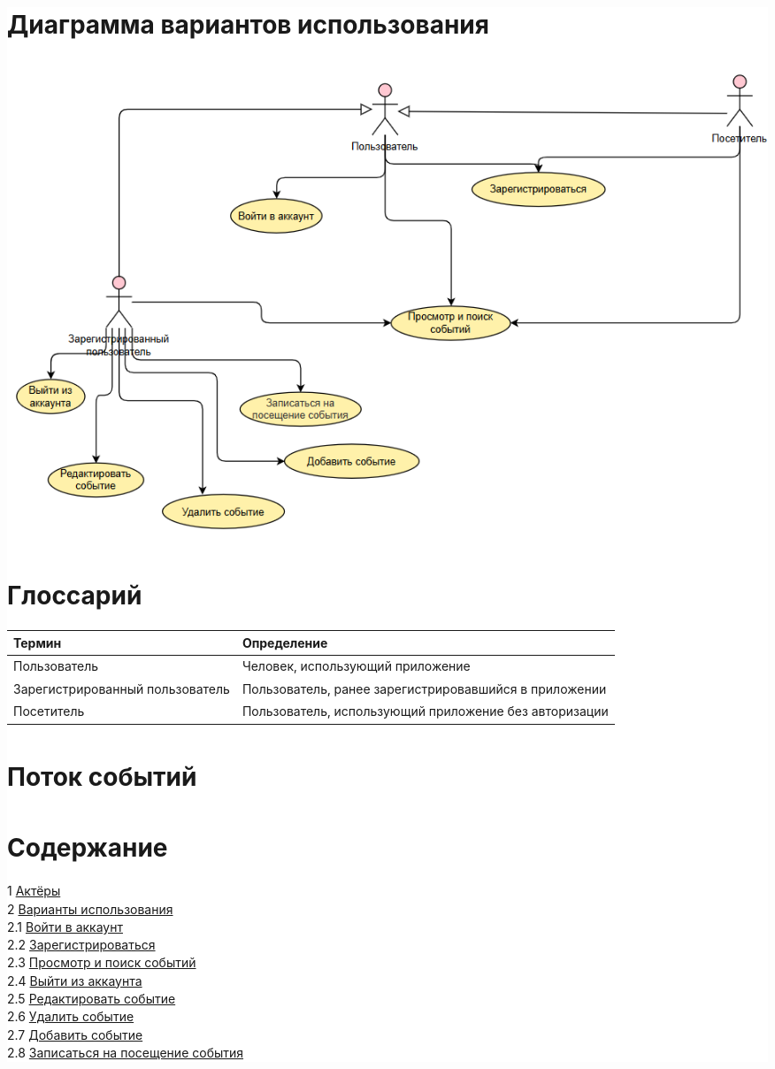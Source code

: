 # Диаграмма вариантов использования

![Диаграмма вариантов использования](https://github.com/allapugacheva/EventsMap/blob/main/diagrams/images/useCase.png) 
  
# Глоссарий

| Термин | Определение |
|:--|:--|
| Пользователь | Человек, использующий приложение |
| Зарегистрированный пользователь | Пользователь, ранее зарегистрировавшийся в приложении |
| Посетитель | Пользователь, использующий приложение без авторизации |  
  
# Поток событий 

# Содержание
1 [Актёры](#actors)  
2 [Варианты использования](#use_case)  
2.1 [Войти в аккаунт](#sign_in_to_your_account)  
2.2 [Зарегистрироваться](#sign_up)    
2.3 [Просмотр и поиск событий](#sign_in_as_visitor)  
2.4 [Выйти из аккаунта](#view_film_list)  
2.5 [Редактировать событие](#find_film_in_list)  
2.6 [Удалить событие](#find_film_info)  
2.7 [Добавить событие](#view_film_info)     
2.8 [Записаться на посещение события](#add_film)  
